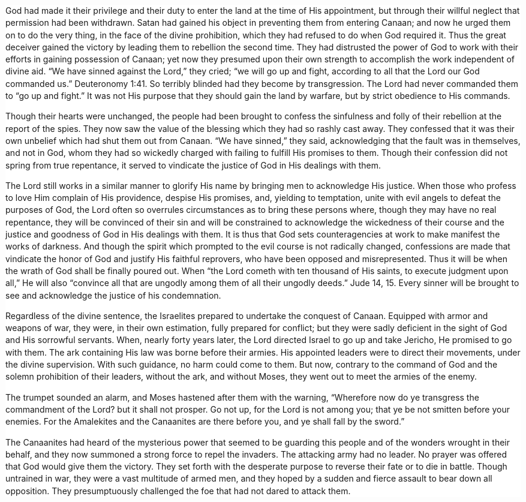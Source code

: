 God had made it their privilege and their duty to enter the land at the time of His appointment, but through their willful neglect that permission had been withdrawn. Satan had gained his object in preventing them from entering Canaan; and now he urged them on to do the very thing, in the face of the divine prohibition, which they had refused to do when God required it. Thus the great deceiver gained the victory by leading them to rebellion the second time. They had distrusted the power of God to work with their efforts in gaining possession of Canaan; yet now they presumed upon their own strength to accomplish the work independent of divine aid. “We have sinned against the Lord,” they cried; “we will go up and fight, according to all that the Lord our God commanded us.” Deuteronomy 1:41. So terribly blinded had they become by transgression. The Lord had never commanded them to “go up and fight.” It was not His purpose that they should gain the land by warfare, but by strict obedience to His commands.

Though their hearts were unchanged, the people had been brought to confess the sinfulness and folly of their rebellion at the report of the spies. They now saw the value of the blessing which they had so rashly cast away. They confessed that it was their own unbelief which had shut them out from Canaan. “We have sinned,” they said, acknowledging that the fault was in themselves, and not in God, whom they had so wickedly charged with failing to fulfill His promises to them. Though their confession did not spring from true repentance, it served to vindicate the justice of God in His dealings with them.

The Lord still works in a similar manner to glorify His name by bringing men to acknowledge His justice. When those who profess to love Him complain of His providence, despise His promises, and, yielding to temptation, unite with evil angels to defeat the purposes of God, the Lord often so overrules circumstances as to bring these persons where, though they may have no real repentance, they will be convinced of their sin and will be constrained to acknowledge the wickedness of their course and the justice and goodness of God in His dealings with them. It is thus that God sets counteragencies at work to make manifest the works of darkness. And though the spirit which prompted to the evil course is not radically changed, confessions are made that vindicate the honor of God and justify His faithful reprovers, who have been opposed and misrepresented. Thus it will be when the wrath of God shall be finally poured out. When “the Lord cometh with ten thousand of His saints, to execute judgment upon all,” He will also “convince all that are ungodly among them of all their ungodly deeds.” Jude 14, 15. Every sinner will be brought to see and acknowledge the justice of his condemnation.

Regardless of the divine sentence, the Israelites prepared to undertake the conquest of Canaan. Equipped with armor and weapons of war, they were, in their own estimation, fully prepared for conflict; but they were sadly deficient in the sight of God and His sorrowful servants. When, nearly forty years later, the Lord directed Israel to go up and take Jericho, He promised to go with them. The ark containing His law was borne before their armies. His appointed leaders were to direct their movements, under the divine supervision. With such guidance, no harm could come to them. But now, contrary to the command of God and the solemn prohibition of their leaders, without the ark, and without Moses, they went out to meet the armies of the enemy.

The trumpet sounded an alarm, and Moses hastened after them with the warning, “Wherefore now do ye transgress the commandment of the Lord? but it shall not prosper. Go not up, for the Lord is not among you; that ye be not smitten before your enemies. For the Amalekites and the Canaanites are there before you, and ye shall fall by the sword.”

The Canaanites had heard of the mysterious power that seemed to be guarding this people and of the wonders wrought in their behalf, and they now summoned a strong force to repel the invaders. The attacking army had no leader. No prayer was offered that God would give them the victory. They set forth with the desperate purpose to reverse their fate or to die in battle. Though untrained in war, they were a vast multitude of armed men, and they hoped by a sudden and fierce assault to bear down all opposition. They presumptuously challenged the foe that had not dared to attack them.
